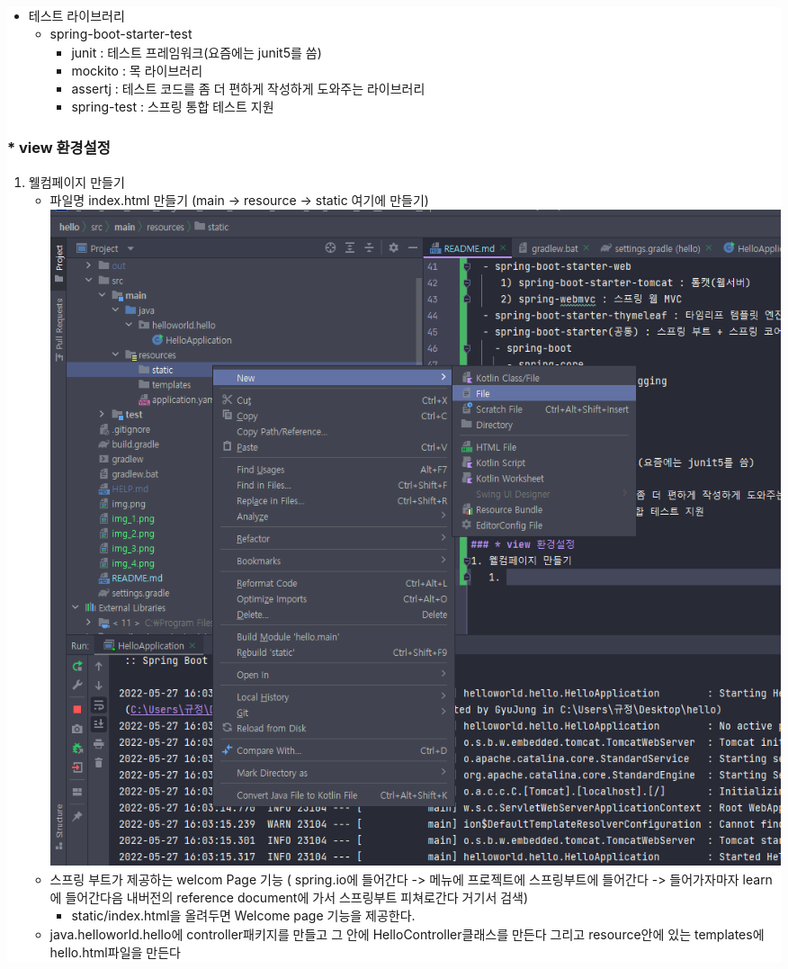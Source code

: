 * 테스트 라이브러리
  - spring-boot-starter-test
    - junit : 테스트 프레임워크(요즘에는 junit5를 씀)
    - mockito : 목 라이브러리
    - assertj : 테스트 코드를 좀 더 편하게 작성하게 도와주는 라이브러리
    - spring-test : 스프링 통합 테스트 지원
    
### * view 환경설정
1. 웰컴페이지 만들기
   - 파일명 index.html 만들기 (main -> resource -> static 여기에 만들기)
    ![img_5.png](../../../img_5.png)
   - 스프링 부트가 제공하는 welcom Page 기능 ( spring.io에 들어간다 -> 메뉴에 프로젝트에 스프링부트에 들어간다 -> 들어가자마자 learn에 들어간다음 내버전의  reference document에 가서 스프링부트 피쳐로간다 거기서 검색)
     - static/index.html을 올려두면 Welcome page 기능을 제공한다.
   - java.helloworld.hello에 controller패키지를 만들고 그 안에 HelloController클래스를 만든다 그리고 resource안에 있는 templates에 hello.html파일을 만든다